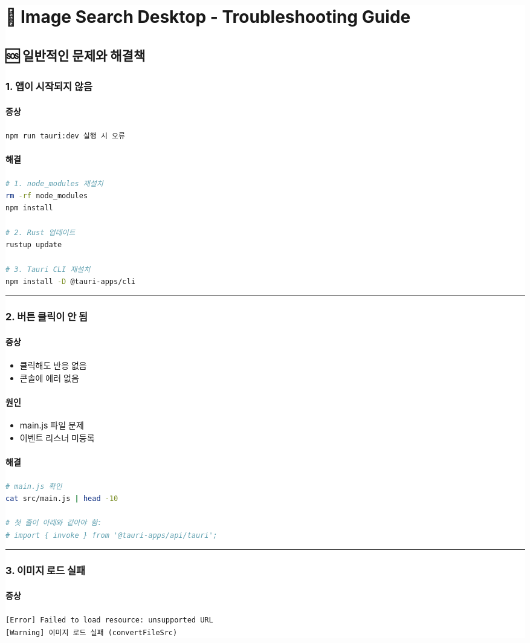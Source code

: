# 🔧 Image Search Desktop - Troubleshooting Guide

## 🆘 일반적인 문제와 해결책

### 1. 앱이 시작되지 않음

#### 증상
```
npm run tauri:dev 실행 시 오류
```

#### 해결
```bash
# 1. node_modules 재설치
rm -rf node_modules
npm install

# 2. Rust 업데이트
rustup update

# 3. Tauri CLI 재설치
npm install -D @tauri-apps/cli
```

---

### 2. 버튼 클릭이 안 됨

#### 증상
- 클릭해도 반응 없음
- 콘솔에 에러 없음

#### 원인
- main.js 파일 문제
- 이벤트 리스너 미등록

#### 해결
```bash
# main.js 확인
cat src/main.js | head -10

# 첫 줄이 아래와 같아야 함:
# import { invoke } from '@tauri-apps/api/tauri';
```

---

### 3. 이미지 로드 실패

#### 증상
```
[Error] Failed to load resource: unsupported URL
[Warning] 이미지 로드 실패 (convertFileSrc)
```
